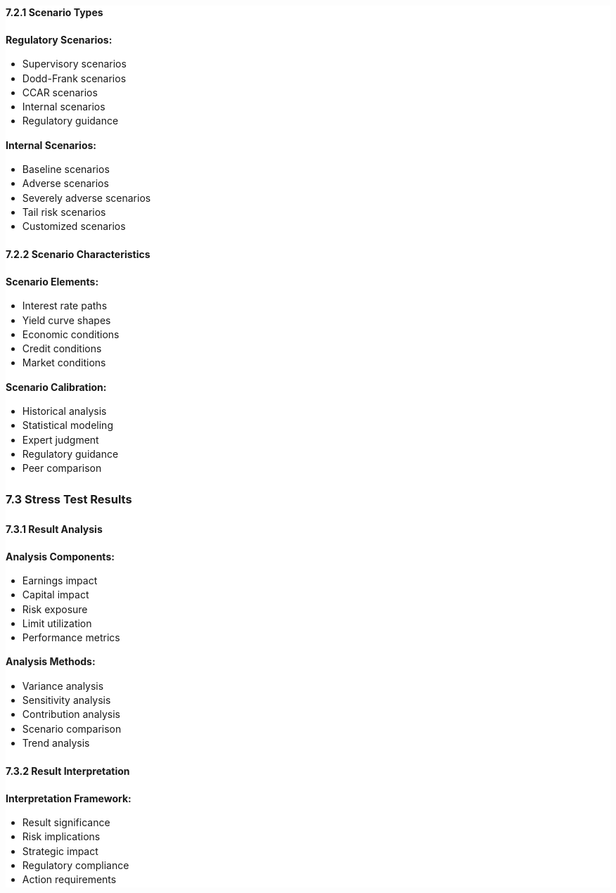 #### 7.2.1 Scenario Types

**Regulatory Scenarios:**
- Supervisory scenarios
- Dodd-Frank scenarios
- CCAR scenarios
- Internal scenarios
- Regulatory guidance

**Internal Scenarios:**
- Baseline scenarios
- Adverse scenarios
- Severely adverse scenarios
- Tail risk scenarios
- Customized scenarios

#### 7.2.2 Scenario Characteristics

**Scenario Elements:**
- Interest rate paths
- Yield curve shapes
- Economic conditions
- Credit conditions
- Market conditions

**Scenario Calibration:**
- Historical analysis
- Statistical modeling
- Expert judgment
- Regulatory guidance
- Peer comparison

### 7.3 Stress Test Results

#### 7.3.1 Result Analysis

**Analysis Components:**
- Earnings impact
- Capital impact
- Risk exposure
- Limit utilization
- Performance metrics

**Analysis Methods:**
- Variance analysis
- Sensitivity analysis
- Contribution analysis
- Scenario comparison
- Trend analysis

#### 7.3.2 Result Interpretation

**Interpretation Framework:**
- Result significance
- Risk implications
- Strategic impact
- Regulatory compliance
- Action requirements
